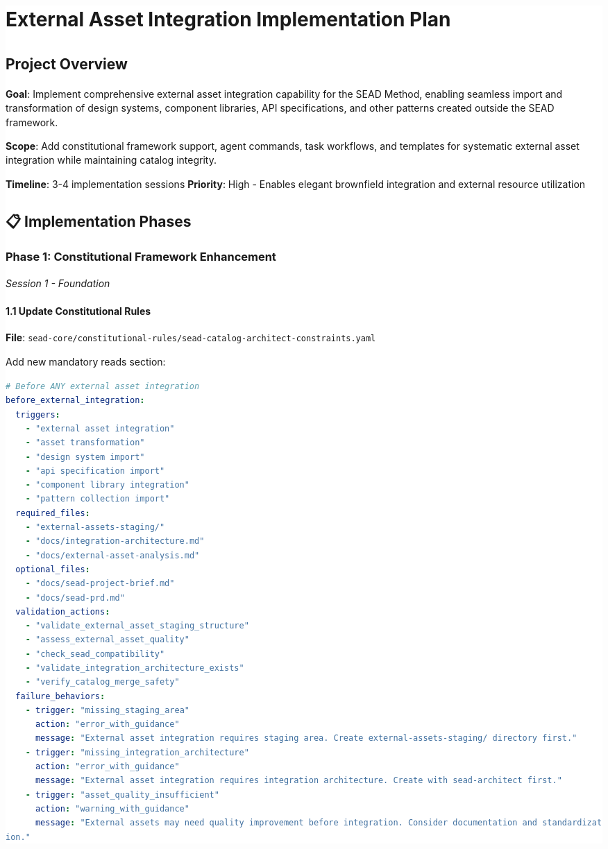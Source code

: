 # External Asset Integration Implementation Plan

## Project Overview

**Goal**: Implement comprehensive external asset integration capability for the SEAD Method, enabling seamless import and transformation of design systems, component libraries, API specifications, and other patterns created outside the SEAD framework.

**Scope**: Add constitutional framework support, agent commands, task workflows, and templates for systematic external asset integration while maintaining catalog integrity.

**Timeline**: 3-4 implementation sessions
**Priority**: High - Enables elegant brownfield integration and external resource utilization

## 📋 **Implementation Phases**

### **Phase 1: Constitutional Framework Enhancement** 
*Session 1 - Foundation*

#### **1.1 Update Constitutional Rules**
**File**: `sead-core/constitutional-rules/sead-catalog-architect-constraints.yaml`

Add new mandatory reads section:
```yaml
# Before ANY external asset integration
before_external_integration:
  triggers:
    - "external asset integration"
    - "asset transformation"
    - "design system import"
    - "api specification import"
    - "component library integration"
    - "pattern collection import"
  required_files:
    - "external-assets-staging/"
    - "docs/integration-architecture.md"
    - "docs/external-asset-analysis.md"
  optional_files:
    - "docs/sead-project-brief.md"
    - "docs/sead-prd.md"
  validation_actions:
    - "validate_external_asset_staging_structure"
    - "assess_external_asset_quality"
    - "check_sead_compatibility"
    - "validate_integration_architecture_exists"
    - "verify_catalog_merge_safety"
  failure_behaviors:
    - trigger: "missing_staging_area"
      action: "error_with_guidance"
      message: "External asset integration requires staging area. Create external-assets-staging/ directory first."
    - trigger: "missing_integration_architecture"
      action: "error_with_guidance"
      message: "External asset integration requires integration architecture. Create with sead-architect first."
    - trigger: "asset_quality_insufficient"
      action: "warning_with_guidance"
      message: "External assets may need quality improvement before integration. Consider documentation and standardization."
```
